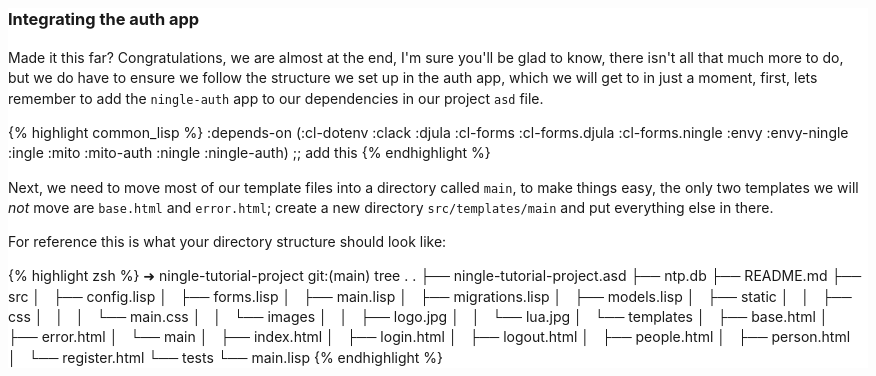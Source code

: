 ### Integrating the auth app ###

Made it this far? Congratulations, we are almost at the end, I'm sure you'll be glad to know, there isn't all that much more to do, but we do have to ensure we follow the structure we set up in the auth app, which we will get to in just a moment, first, lets remember to add the `ningle-auth` app to our dependencies in our project `asd` file.

{% highlight common_lisp %}
:depends-on (:cl-dotenv
               :clack
               :djula
               :cl-forms
               :cl-forms.djula
               :cl-forms.ningle
               :envy
               :envy-ningle
               :ingle
               :mito
               :mito-auth
               :ningle
               :ningle-auth) ;; add this
{% endhighlight %}

Next, we need to move most of our template files into a directory called `main`, to make things easy, the only two templates we will *not* move are `base.html` and `error.html`; create a new directory `src/templates/main` and put everything else in there.

For reference this is what your directory structure should look like:

{% highlight zsh %}
➜  ningle-tutorial-project git:(main) tree .
.
├── ningle-tutorial-project.asd
├── ntp.db
├── README.md
├── src
│   ├── config.lisp
│   ├── forms.lisp
│   ├── main.lisp
│   ├── migrations.lisp
│   ├── models.lisp
│   ├── static
│   │   ├── css
│   │   │   └── main.css
│   │   └── images
│   │       ├── logo.jpg
│   │       └── lua.jpg
│   └── templates
│       ├── base.html
│       ├── error.html
│       └── main
│           ├── index.html
│           ├── login.html
│           ├── logout.html
│           ├── people.html
│           ├── person.html
│           └── register.html
└── tests
    └── main.lisp
{% endhighlight %}
